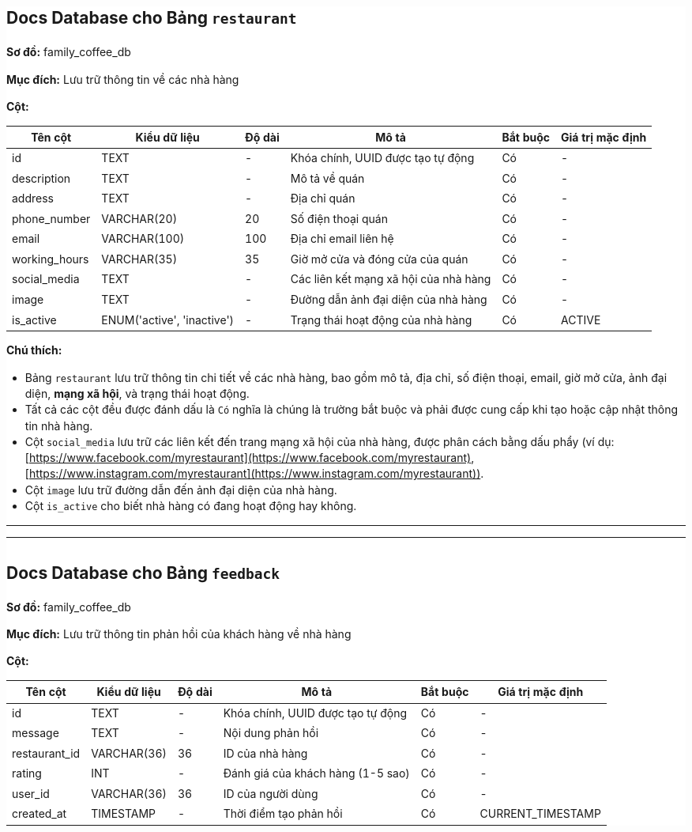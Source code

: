 ## Docs Database cho Bảng `restaurant`

**Sơ đồ:** family_coffee_db

**Mục đích:** Lưu trữ thông tin về các nhà hàng

**Cột:**

| Tên cột       | Kiểu dữ liệu               | Độ dài | Mô tả                                 | Bắt buộc | Giá trị mặc định |
| ------------- | -------------------------- | ------ | ------------------------------------- | -------- | ---------------- |
| id            | TEXT                       | -      | Khóa chính, UUID được tạo tự động     | Có       | -                |
| description   | TEXT                       | -      | Mô tả về quán                         | Có       | -                |
| address       | TEXT                       | -      | Địa chỉ quán                          | Có       | -                |
| phone_number  | VARCHAR(20)                | 20     | Số điện thoại quán                    | Có       | -                |
| email         | VARCHAR(100)               | 100    | Địa chỉ email liên hệ                 | Có       | -                |
| working_hours | VARCHAR(35)                | 35     | Giờ mở cửa và đóng cửa của quán       | Có       | -                |
| social_media  | TEXT                       | -      | Các liên kết mạng xã hội của nhà hàng | Có       | -                |
| image         | TEXT                       | -      | Đường dẫn ảnh đại diện của nhà hàng   | Có       | -                |
| is_active     | ENUM('active', 'inactive') | -      | Trạng thái hoạt động của nhà hàng     | Có       | ACTIVE           |

**Chú thích:**

- Bảng `restaurant` lưu trữ thông tin chi tiết về các nhà hàng, bao gồm mô tả, địa chỉ, số điện thoại, email, giờ mở cửa, ảnh đại diện, **mạng xã hội**, và trạng thái hoạt động.
- Tất cả các cột đều được đánh dấu là `Có` nghĩa là chúng là trường bắt buộc và phải được cung cấp khi tạo hoặc cập nhật thông tin nhà hàng.
- Cột `social_media` lưu trữ các liên kết đến trang mạng xã hội của nhà hàng, được phân cách bằng dấu phẩy (ví dụ: [https://www.facebook.com/myrestaurant](https://www.facebook.com/myrestaurant), [https://www.instagram.com/myrestaurant](https://www.instagram.com/myrestaurant)).
- Cột `image` lưu trữ đường dẫn đến ảnh đại diện của nhà hàng.
- Cột `is_active` cho biết nhà hàng có đang hoạt động hay không.

---

---

## Docs Database cho Bảng `feedback`

**Sơ đồ:** family_coffee_db

**Mục đích:** Lưu trữ thông tin phản hồi của khách hàng về nhà hàng

**Cột:**

| Tên cột       | Kiểu dữ liệu | Độ dài | Mô tả                             | Bắt buộc | Giá trị mặc định  |
| ------------- | ------------ | ------ | --------------------------------- | -------- | ----------------- |
| id            | TEXT         | -      | Khóa chính, UUID được tạo tự động | Có       | -                 |
| message       | TEXT         | -      | Nội dung phản hồi                 | Có       | -                 |
| restaurant_id | VARCHAR(36)  | 36     | ID của nhà hàng                   | Có       | -                 |
| rating        | INT          | -      | Đánh giá của khách hàng (1-5 sao) | Có       | -                 |
| user_id       | VARCHAR(36)  | 36     | ID của người dùng                 | Có       | -                 |
| created_at    | TIMESTAMP    | -      | Thời điểm tạo phản hồi            | Có       | CURRENT_TIMESTAMP |
